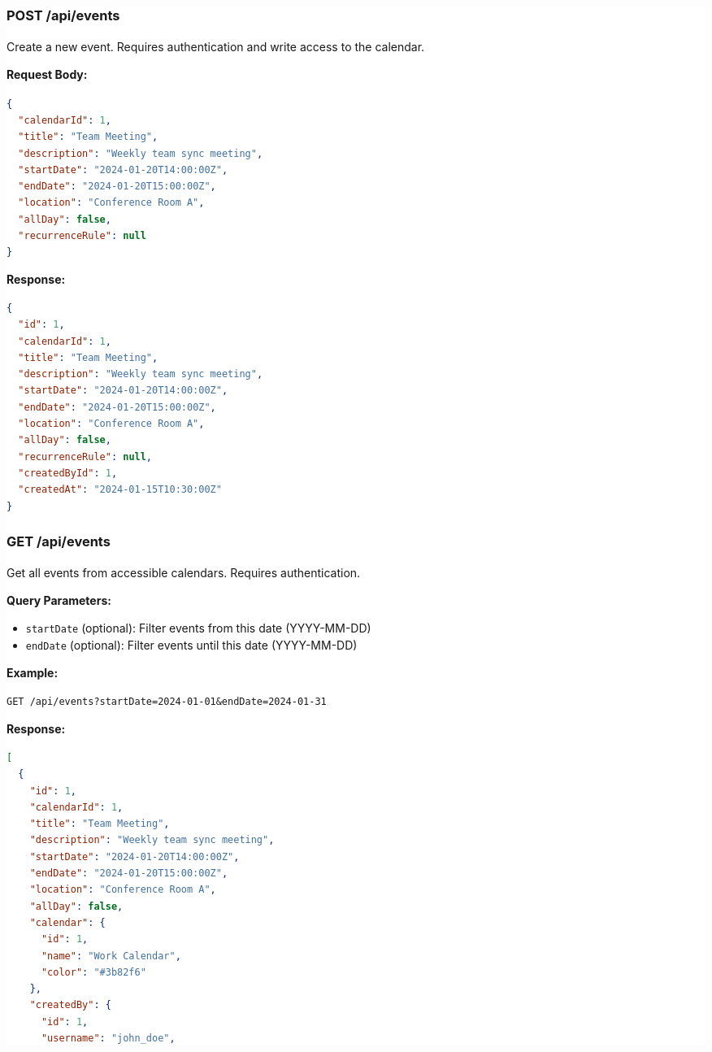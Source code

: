 ### POST /api/events
Create a new event. Requires authentication and write access to the calendar.

**Request Body:**
```json
{
  "calendarId": 1,
  "title": "Team Meeting",
  "description": "Weekly team sync meeting",
  "startDate": "2024-01-20T14:00:00Z",
  "endDate": "2024-01-20T15:00:00Z",
  "location": "Conference Room A",
  "allDay": false,
  "recurrenceRule": null
}
```

**Response:**
```json
{
  "id": 1,
  "calendarId": 1,
  "title": "Team Meeting",
  "description": "Weekly team sync meeting",
  "startDate": "2024-01-20T14:00:00Z",
  "endDate": "2024-01-20T15:00:00Z",
  "location": "Conference Room A",
  "allDay": false,
  "recurrenceRule": null,
  "createdById": 1,
  "createdAt": "2024-01-15T10:30:00Z"
}
```

### GET /api/events
Get all events from accessible calendars. Requires authentication.

**Query Parameters:**
- `startDate` (optional): Filter events from this date (YYYY-MM-DD)
- `endDate` (optional): Filter events until this date (YYYY-MM-DD)

**Example:**
```
GET /api/events?startDate=2024-01-01&endDate=2024-01-31
```

**Response:**
```json
[
  {
    "id": 1,
    "calendarId": 1,
    "title": "Team Meeting",
    "description": "Weekly team sync meeting",
    "startDate": "2024-01-20T14:00:00Z",
    "endDate": "2024-01-20T15:00:00Z",
    "location": "Conference Room A",
    "allDay": false,
    "calendar": {
      "id": 1,
      "name": "Work Calendar",
      "color": "#3b82f6"
    },
    "createdBy": {
      "id": 1,
      "username": "john_doe",
```
